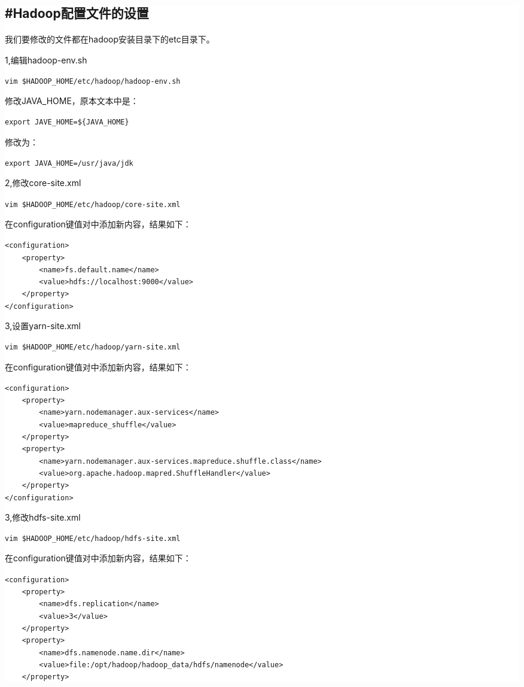 #Hadoop配置文件的设置
-------------

我们要修改的文件都在hadoop安装目录下的etc目录下。

1,编辑hadoop-env.sh
```
vim $HADOOP_HOME/etc/hadoop/hadoop-env.sh
```
修改JAVA_HOME，原本文本中是：

```
export JAVE_HOME=${JAVA_HOME}
```
修改为：

```
export JAVA_HOME=/usr/java/jdk
```

2,修改core-site.xml

```
vim $HADOOP_HOME/etc/hadoop/core-site.xml
```
在configuration键值对中添加新内容，结果如下：

```
<configuration>
	<property>
		<name>fs.default.name</name>
		<value>hdfs://localhost:9000</value>
    </property>
</configuration>
```

3,设置yarn-site.xml

```
vim $HADOOP_HOME/etc/hadoop/yarn-site.xml
```
在configuration键值对中添加新内容，结果如下：

```
<configuration>
	<property>
		<name>yarn.nodemanager.aux-services</name>
		<value>mapreduce_shuffle</value>
    </property>
	<property>
		<name>yarn.nodemanager.aux-services.mapreduce.shuffle.class</name>
		<value>org.apache.hadoop.mapred.ShuffleHandler</value>
    </property>
</configuration>
```

3,修改hdfs-site.xml

```
vim $HADOOP_HOME/etc/hadoop/hdfs-site.xml
```
在configuration键值对中添加新内容，结果如下：
```
<configuration>
	<property>
		<name>dfs.replication</name>
		<value>3</value>
	</property>
	<property>
		<name>dfs.namenode.name.dir</name>
		<value>file:/opt/hadoop/hadoop_data/hdfs/namenode</value>
    </property>
```
